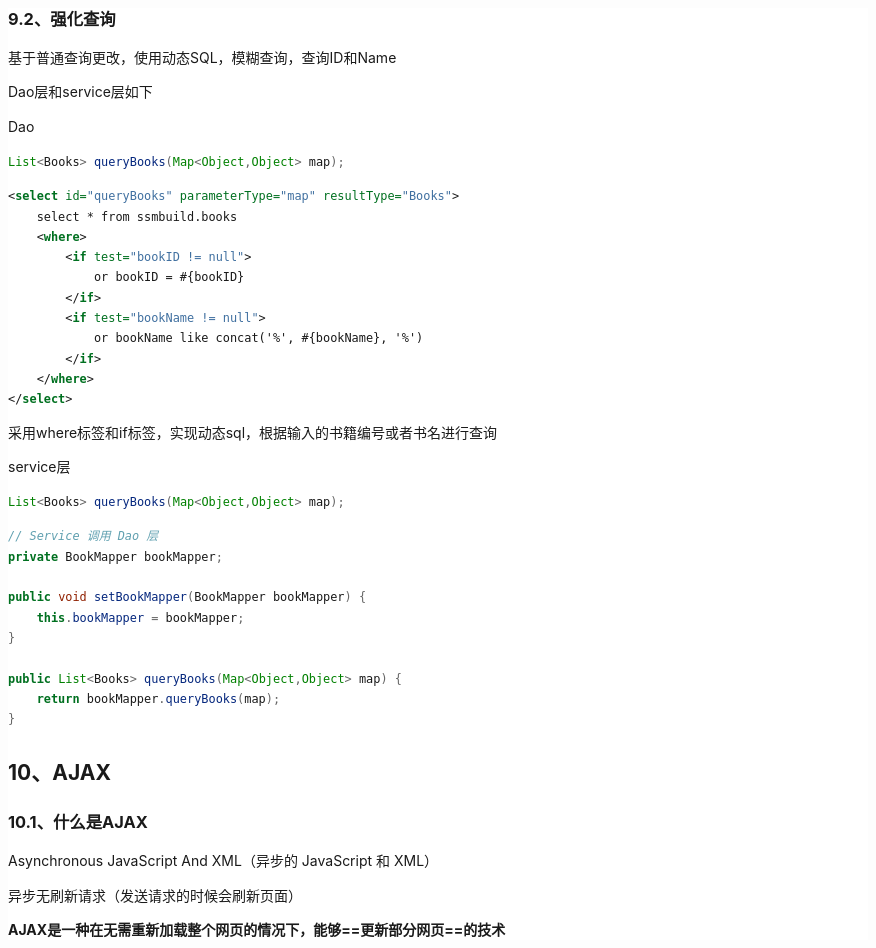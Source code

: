 ### 9.2、强化查询

基于普通查询更改，使用动态SQL，模糊查询，查询ID和Name

Dao层和service层如下

Dao

```java
List<Books> queryBooks(Map<Object,Object> map);
```

```xml
<select id="queryBooks" parameterType="map" resultType="Books">
    select * from ssmbuild.books
    <where>
        <if test="bookID != null">
            or bookID = #{bookID}
        </if>
        <if test="bookName != null">
            or bookName like concat('%', #{bookName}, '%')
        </if>
    </where>
</select>
```

采用where标签和if标签，实现动态sql，根据输入的书籍编号或者书名进行查询

service层

```java
List<Books> queryBooks(Map<Object,Object> map);
```

```java
// Service 调用 Dao 层
private BookMapper bookMapper;

public void setBookMapper(BookMapper bookMapper) {
    this.bookMapper = bookMapper;
}

public List<Books> queryBooks(Map<Object,Object> map) {
    return bookMapper.queryBooks(map);
}
```

## 10、AJAX

### 10.1、什么是AJAX

Asynchronous JavaScript And XML（异步的 JavaScript 和 XML）

异步无刷新请求（发送请求的时候会刷新页面）

**AJAX是一种在无需重新加载整个网页的情况下，能够==更新部分网页==的技术**
